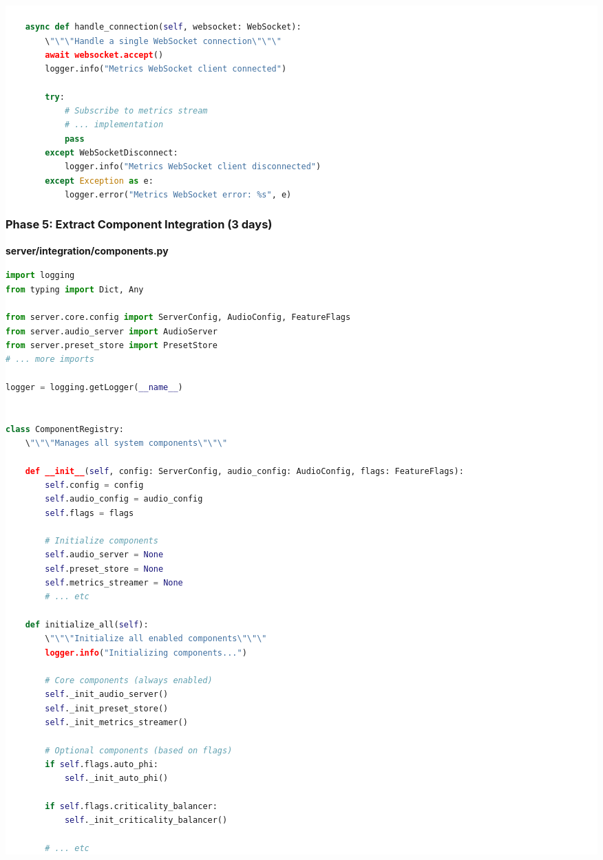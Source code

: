 ```python

    async def handle_connection(self, websocket: WebSocket):
        \"\"\"Handle a single WebSocket connection\"\"\"
        await websocket.accept()
        logger.info("Metrics WebSocket client connected")

        try:
            # Subscribe to metrics stream
            # ... implementation
            pass
        except WebSocketDisconnect:
            logger.info("Metrics WebSocket client disconnected")
        except Exception as e:
            logger.error("Metrics WebSocket error: %s", e)
```

### Phase 5: Extract Component Integration (3 days)

**server/integration/components.py**
```python
import logging
from typing import Dict, Any

from server.core.config import ServerConfig, AudioConfig, FeatureFlags
from server.audio_server import AudioServer
from server.preset_store import PresetStore
# ... more imports

logger = logging.getLogger(__name__)


class ComponentRegistry:
    \"\"\"Manages all system components\"\"\"

    def __init__(self, config: ServerConfig, audio_config: AudioConfig, flags: FeatureFlags):
        self.config = config
        self.audio_config = audio_config
        self.flags = flags

        # Initialize components
        self.audio_server = None
        self.preset_store = None
        self.metrics_streamer = None
        # ... etc

    def initialize_all(self):
        \"\"\"Initialize all enabled components\"\"\"
        logger.info("Initializing components...")

        # Core components (always enabled)
        self._init_audio_server()
        self._init_preset_store()
        self._init_metrics_streamer()

        # Optional components (based on flags)
        if self.flags.auto_phi:
            self._init_auto_phi()

        if self.flags.criticality_balancer:
            self._init_criticality_balancer()

        # ... etc

```